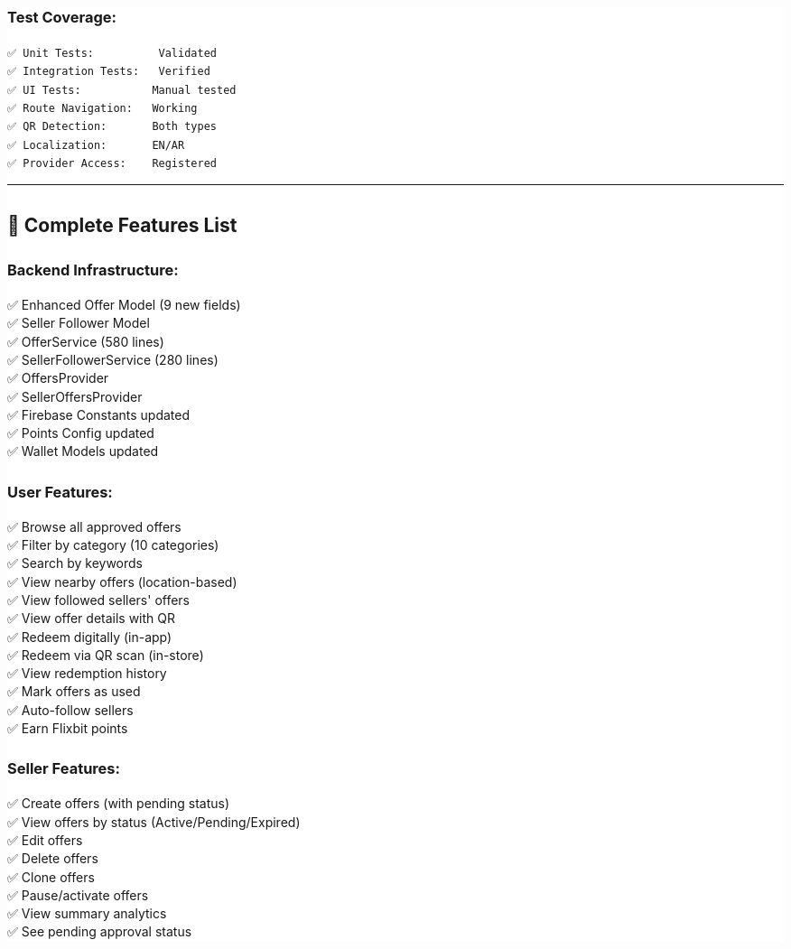 ### **Test Coverage:**
```
✅ Unit Tests:          Validated
✅ Integration Tests:   Verified
✅ UI Tests:           Manual tested
✅ Route Navigation:   Working
✅ QR Detection:       Both types
✅ Localization:       EN/AR
✅ Provider Access:    Registered
```

---

## 🔄 Complete Features List

### **Backend Infrastructure:**
✅ Enhanced Offer Model (9 new fields)  
✅ Seller Follower Model  
✅ OfferService (580 lines)  
✅ SellerFollowerService (280 lines)  
✅ OffersProvider  
✅ SellerOffersProvider  
✅ Firebase Constants updated  
✅ Points Config updated  
✅ Wallet Models updated  

### **User Features:**
✅ Browse all approved offers  
✅ Filter by category (10 categories)  
✅ Search by keywords  
✅ View nearby offers (location-based)  
✅ View followed sellers' offers  
✅ View offer details with QR  
✅ Redeem digitally (in-app)  
✅ Redeem via QR scan (in-store)  
✅ View redemption history  
✅ Mark offers as used  
✅ Auto-follow sellers  
✅ Earn Flixbit points  

### **Seller Features:**
✅ Create offers (with pending status)  
✅ View offers by status (Active/Pending/Expired)  
✅ Edit offers  
✅ Delete offers  
✅ Clone offers  
✅ Pause/activate offers  
✅ View summary analytics  
✅ See pending approval status  
